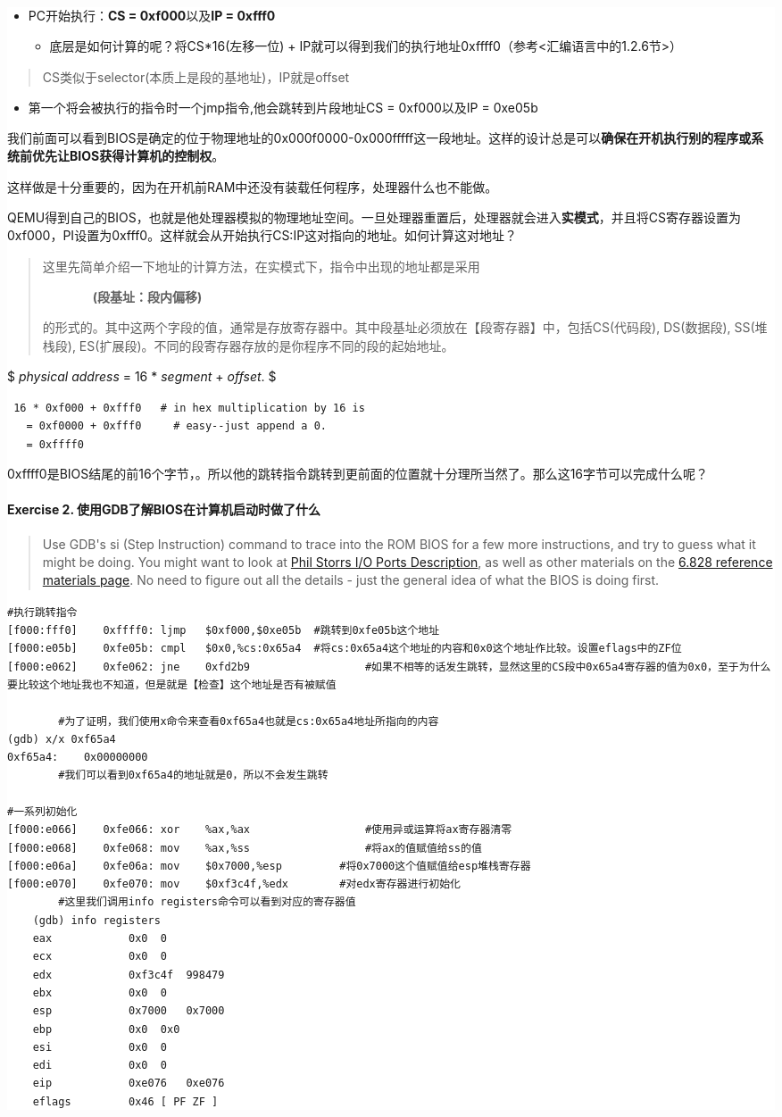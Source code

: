 - PC开始执行：**CS = 0xf000**以及**IP = 0xfff0**

  - 底层是如何计算的呢？将CS*16(左移一位) + IP就可以得到我们的执行地址0xffff0（参考<汇编语言中的1.2.6节>）

> CS类似于selector(本质上是段的基地址)，IP就是offset

- 第一个将会被执行的指令时一个jmp指令,他会跳转到片段地址CS = 0xf000以及IP = 0xe05b

我们前面可以看到BIOS是确定的位于物理地址的0x000f0000-0x000fffff这一段地址。这样的设计总是可以**确保在开机执行别的程序或系统前优先让BIOS获得计算机的控制权**。

这样做是十分重要的，因为在开机前RAM中还没有装载任何程序，处理器什么也不能做。

QEMU得到自己的BIOS，也就是他处理器模拟的物理地址空间。一旦处理器重置后，处理器就会进入**实模式**，并且将CS寄存器设置为0xf000，PI设置为0xfff0。这样就会从开始执行CS:IP这对指向的地址。如何计算这对地址？

> 这里先简单介绍一下地址的计算方法，在实模式下，指令中出现的地址都是采用
>
> 　　　　**(段基址：段内偏移)**
>
> 的形式的。其中这两个字段的值，通常是存放寄存器中。其中段基址必须放在【段寄存器】中，包括CS(代码段), DS(数据段), SS(堆栈段), ES(扩展段)。不同的段寄存器存放的是你程序不同的段的起始地址。

$ *physical address* = 16 * *segment* + *offset*. $

```
 16 * 0xf000 + 0xfff0   # in hex multiplication by 16 is
   = 0xf0000 + 0xfff0     # easy--just append a 0.
   = 0xffff0 
```

0xffff0是BIOS结尾的前16个字节，。所以他的跳转指令跳转到更前面的位置就十分理所当然了。那么这16字节可以完成什么呢？

#### **Exercise 2.	使用GDB了解BIOS在计算机启动时做了什么** 

> Use GDB's si (Step Instruction) command to trace into the ROM BIOS for a few more instructions, and try to guess what it might be doing. You might want to look at [Phil Storrs I/O Ports Description](http://web.archive.org/web/20040404164813/members.iweb.net.au/~pstorr/pcbook/book2/book2.htm), as well as other materials on the [6.828 reference materials page](https://pdos.csail.mit.edu/6.828/2017/reference.html). No need to figure out all the details - just the general idea of what the BIOS is doing first.

```shell
#执行跳转指令
[f000:fff0]    0xffff0:	ljmp   $0xf000,$0xe05b	#跳转到0xfe05b这个地址
[f000:e05b]    0xfe05b:	cmpl   $0x0,%cs:0x65a4	#将cs:0x65a4这个地址的内容和0x0这个地址作比较。设置eflags中的ZF位
[f000:e062]    0xfe062:	jne    0xfd2b9					#如果不相等的话发生跳转，显然这里的CS段中0x65a4寄存器的值为0x0，至于为什么要比较这个地址我也不知道，但是就是【检查】这个地址是否有被赋值

		#为了证明，我们使用x命令来查看0xf65a4也就是cs:0x65a4地址所指向的内容
(gdb) x/x 0xf65a4
0xf65a4:	0x00000000
		#我们可以看到0xf65a4的地址就是0，所以不会发生跳转

#一系列初始化
[f000:e066]    0xfe066:	xor    %ax,%ax					#使用异或运算将ax寄存器清零
[f000:e068]    0xfe068:	mov    %ax,%ss					#将ax的值赋值给ss的值
[f000:e06a]    0xfe06a:	mov    $0x7000,%esp			#将0x7000这个值赋值给esp堆栈寄存器
[f000:e070]    0xfe070:	mov    $0xf3c4f,%edx		#对edx寄存器进行初始化
		#这里我们调用info registers命令可以看到对应的寄存器值
    (gdb) info registers
    eax            0x0	0
    ecx            0x0	0
    edx            0xf3c4f	998479
    ebx            0x0	0
    esp            0x7000	0x7000
    ebp            0x0	0x0
    esi            0x0	0
    edi            0x0	0
    eip            0xe076	0xe076
    eflags         0x46	[ PF ZF ]
```